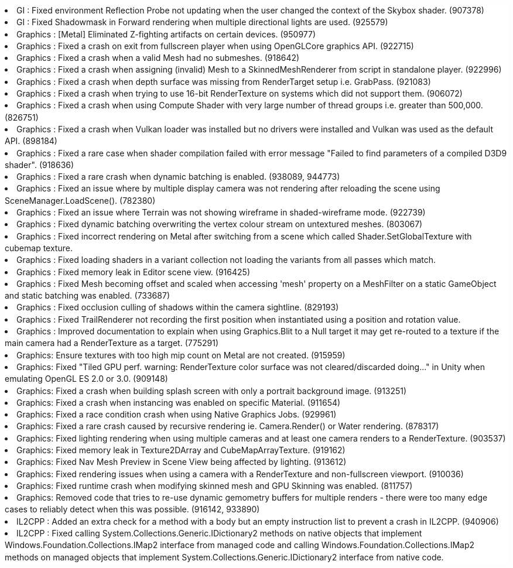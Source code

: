 <li>GI : Fixed environment Reflection Probe not updating when the user changed the context of the Skybox shader. (907378) </li>
<li>GI : Fixed Shadowmask in Forward rendering when multiple directional lights are used.    (925579) </li>
<li>Graphics : [Metal] Eliminated Z-fighting artifacts on certain devices.   (950977)</li>
<li>Graphics : Fixed a crash on exit from fullscreen player when using OpenGLCore graphics API.  (922715) </li>
<li>Graphics : Fixed a crash when a valid Mesh had no submeshes. (918642) </li>
<li>Graphics : Fixed a crash when assigning (invalid) Mesh to a SkinnedMeshRenderer from script in standalone player.    (922996) </li>
<li>Graphics : Fixed a crash when depth surface was missing from RenderTarget setup i.e. GrabPass.   (921083) </li>
<li>Graphics : Fixed a crash when trying to use 16-bit RenderTexture on systems which did not support them.  (906072) </li>
<li>Graphics : Fixed a crash when using Compute Shader with very large number of thread groups i.e. greater than 500,000.    (826751)</li>
<li>Graphics : Fixed a crash when Vulkan loader was installed but no drivers were installed and Vulkan was used as the default API.  (898184) </li>
<li>Graphics : Fixed a rare case when shader compilation failed with error message "Failed to find parameters of a compiled D3D9 shader".    (918636) </li>
<li>Graphics : Fixed a rare crash when dynamic batching is enabled.  (938089, 944773) </li>
<li>Graphics : Fixed an issue where by multiple display camera was not rendering after reloading the scene using SceneManager.LoadScene().   (782380) </li>
<li>Graphics : Fixed an issue where Terrain was not showing wireframe in shaded-wireframe mode.  (922739) </li>
<li>Graphics : Fixed dynamic batching overwriting the vertex colour stream on untextured meshes. (803067) </li>
<li>Graphics : Fixed incorrect rendering on Metal after switching from a scene which called Shader.SetGlobalTexture with cubemap texture.      </li>
<li>Graphics : Fixed loading shaders in a variant collection not loading the variants from all passes which match.     </li>
<li>Graphics : Fixed memory leak in Editor scene view.   (916425)</li>
<li>Graphics : Fixed Mesh becoming offset and scaled when accessing 'mesh' property on a MeshFilter on a static GameObject and static batching was enabled.  (733687) </li>
<li>Graphics : Fixed occlusion culling of shadows within the camera sightline.   (829193) </li>
<li>Graphics : Fixed TrailRenderer not recording the first position when instantiated using a position and rotation value.     </li>
<li>Graphics : Improved documentation to explain when using Graphics.Blit to a Null target it may get re-routed to a texture if the main camera had a RenderTexture as a target. (775291) </li>
<li>Graphics: Ensure textures with too high mip count on Metal are not created.  (915959)</li>
<li>Graphics: Fixed "Tiled GPU perf. warning: RenderTexture color surface was not cleared/discarded doing..." in Unity when emulating OpenGL ES 2.0 or 3.0.  (909148) </li>
<li>Graphics: Fixed a crash when building splash screen with only a portrait background image.   (913251) </li>
<li>Graphics: Fixed a crash when instancing was enabled on specific Material.    (911654) </li>
<li>Graphics: Fixed a race condition crash when using Native Graphics Jobs.  (929961)</li>
<li>Graphics: Fixed a rare crash caused by recursive rendering ie. Camera.Render() or Water rendering.   (878317) </li>
<li>Graphics: Fixed lighting rendering when using multiple cameras and at least one camera renders to a RenderTexture.   (903537) </li>
<li>Graphics: Fixed memory leak in Texture2DArray and CubeMapArrayTexture.   (919162) </li>
<li>Graphics: Fixed Nav Mesh Preview in Scene View being affected by lighting.   (913612) </li>
<li>Graphics: Fixed rendering issues when using a camera with a RenderTexture and non-fullscreen viewport.   (910036) </li>
<li>Graphics: Fixed runtime crash when modifying skinned mesh and GPU Skinning was enabled.  (811757) </li>
<li>Graphics: Removed code that tries to re-use dynamic gemometry buffers for multiple renders - there were too many edge cases to reliably detect when this was possible.   (916142, 933890) </li>
<li>IL2CPP : Added an extra check for a method with a body but an empty instruction list to prevent a crash in IL2CPP.   (940906) </li>
<li>IL2CPP : Fixed calling System.Collections.Generic.IDictionary2 methods on native objects that implement Windows.Foundation.Collections.IMap2 interface from managed code and calling Windows.Foundation.Collections.IMap2 methods on managed objects that implement System.Collections.Generic.IDictionary2 interface from native code.    </li>